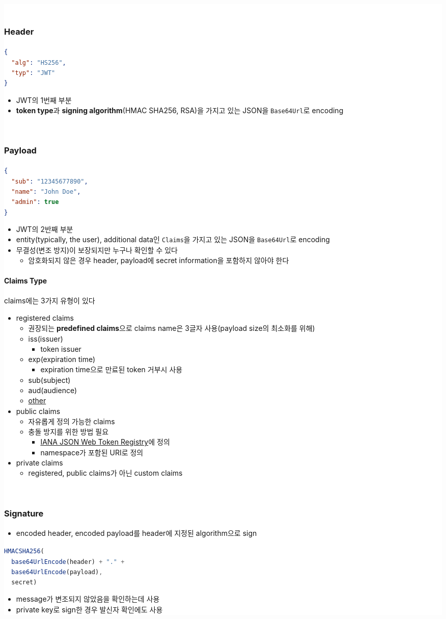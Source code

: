 <br>

### Header
```json
{
  "alg": "HS256",
  "typ": "JWT"
}
```
* JWT의 1번째 부분
* **token type**과 **signing algorithm**(HMAC SHA256, RSA)을 가지고 있는 JSON을 `Base64Url`로 encoding
<br>

### Payload
```json
{
  "sub": "12345677890",
  "name": "John Doe",
  "admin": true
}
```
* JWT의 2반째 부분
* entity(typically, the user), additional data인 `Claims`을 가지고 있는 JSON을 `Base64Url`로 encoding
* 무결성(변조 방지)이 보장되지만 누구나 확인할 수 있다
  * 암호화되지 않은 경우 header, payload에 secret information을 포함하지 않아야 한다

#### Claims Type
claims에는 3가지 유형이 있다

* registered claims
  * 권장되는 **predefined claims**으로 claims name은 3글자 사용(payload size의 최소화를 위해)
  * iss(issuer)
    * token issuer
  * exp(expiration time)
    * expiration time으로 만료된 token 거부시 사용
  * sub(subject)
  * aud(audience)
  * [other](https://datatracker.ietf.org/doc/html/rfc7519#section-4.1)
* public claims
  * 자유롭게 정의 가능한 claims
  * 충돌 방지를 위한 방법 필요
    * [IANA JSON Web Token Registry](https://www.iana.org/assignments/jwt/jwt.xhtml)에 정의
    * namespace가 포함된 URI로 정의
* private claims
  * registered, public claims가 아닌 custom claims

<br>

### Signature
* encoded header, encoded payload를 header에 지정된 algorithm으로 sign
```js
HMACSHA256(
  base64UrlEncode(header) + "." +
  base64UrlEncode(payload),
  secret)
```
* message가 변조되지 않았음을 확인하는데 사용
* private key로 sign한 경우 발신자 확인에도 사용
